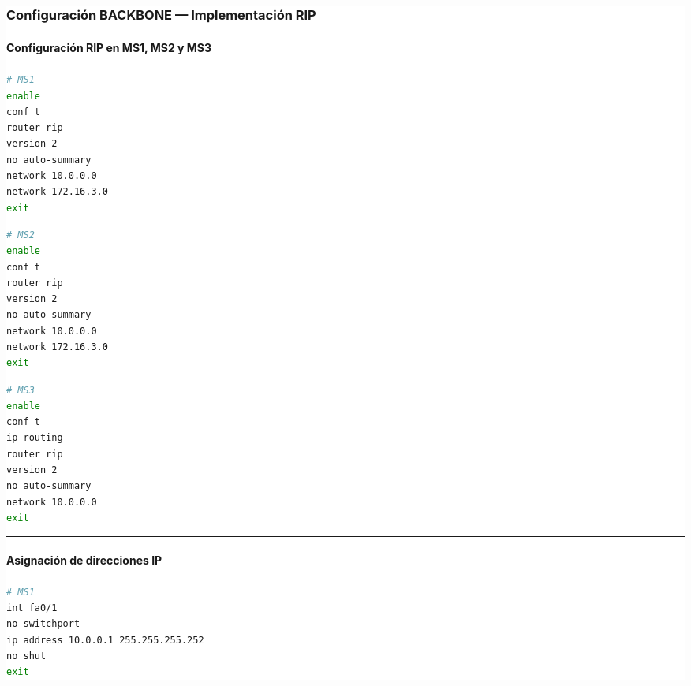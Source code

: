 

### Configuración BACKBONE — Implementación RIP

#### Configuración RIP en MS1, MS2 y MS3

```bash
# MS1
enable
conf t
router rip
version 2
no auto-summary
network 10.0.0.0
network 172.16.3.0
exit
```

```bash
# MS2
enable
conf t
router rip
version 2
no auto-summary
network 10.0.0.0
network 172.16.3.0
exit
```

```bash
# MS3
enable
conf t
ip routing
router rip
version 2
no auto-summary
network 10.0.0.0
exit
```

---

#### Asignación de direcciones IP

```bash
# MS1
int fa0/1
no switchport
ip address 10.0.0.1 255.255.255.252
no shut
exit
```
